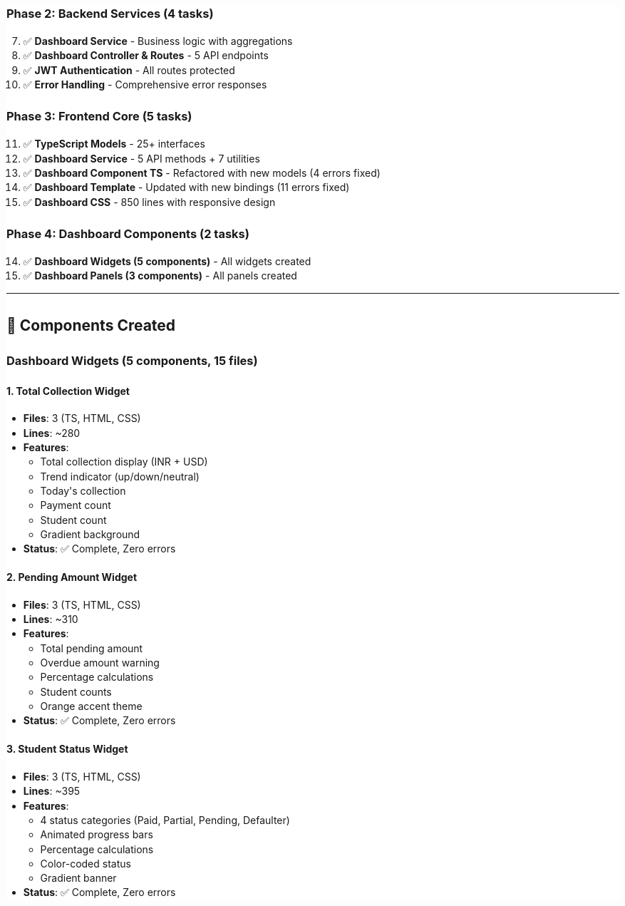 ### Phase 2: Backend Services (4 tasks)
7. ✅ **Dashboard Service** - Business logic with aggregations
8. ✅ **Dashboard Controller & Routes** - 5 API endpoints
9. ✅ **JWT Authentication** - All routes protected
10. ✅ **Error Handling** - Comprehensive error responses

### Phase 3: Frontend Core (5 tasks)
11. ✅ **TypeScript Models** - 25+ interfaces
12. ✅ **Dashboard Service** - 5 API methods + 7 utilities
13. ✅ **Dashboard Component TS** - Refactored with new models (4 errors fixed)
14. ✅ **Dashboard Template** - Updated with new bindings (11 errors fixed)
15. ✅ **Dashboard CSS** - 850 lines with responsive design

### Phase 4: Dashboard Components (2 tasks)
14. ✅ **Dashboard Widgets (5 components)** - All widgets created
15. ✅ **Dashboard Panels (3 components)** - All panels created

---

## 🔧 Components Created

### Dashboard Widgets (5 components, 15 files)

#### 1. Total Collection Widget
- **Files**: 3 (TS, HTML, CSS)
- **Lines**: ~280
- **Features**:
  - Total collection display (INR + USD)
  - Trend indicator (up/down/neutral)
  - Today's collection
  - Payment count
  - Student count
  - Gradient background
- **Status**: ✅ Complete, Zero errors

#### 2. Pending Amount Widget
- **Files**: 3 (TS, HTML, CSS)
- **Lines**: ~310
- **Features**:
  - Total pending amount
  - Overdue amount warning
  - Percentage calculations
  - Student counts
  - Orange accent theme
- **Status**: ✅ Complete, Zero errors

#### 3. Student Status Widget
- **Files**: 3 (TS, HTML, CSS)
- **Lines**: ~395
- **Features**:
  - 4 status categories (Paid, Partial, Pending, Defaulter)
  - Animated progress bars
  - Percentage calculations
  - Color-coded status
  - Gradient banner
- **Status**: ✅ Complete, Zero errors
